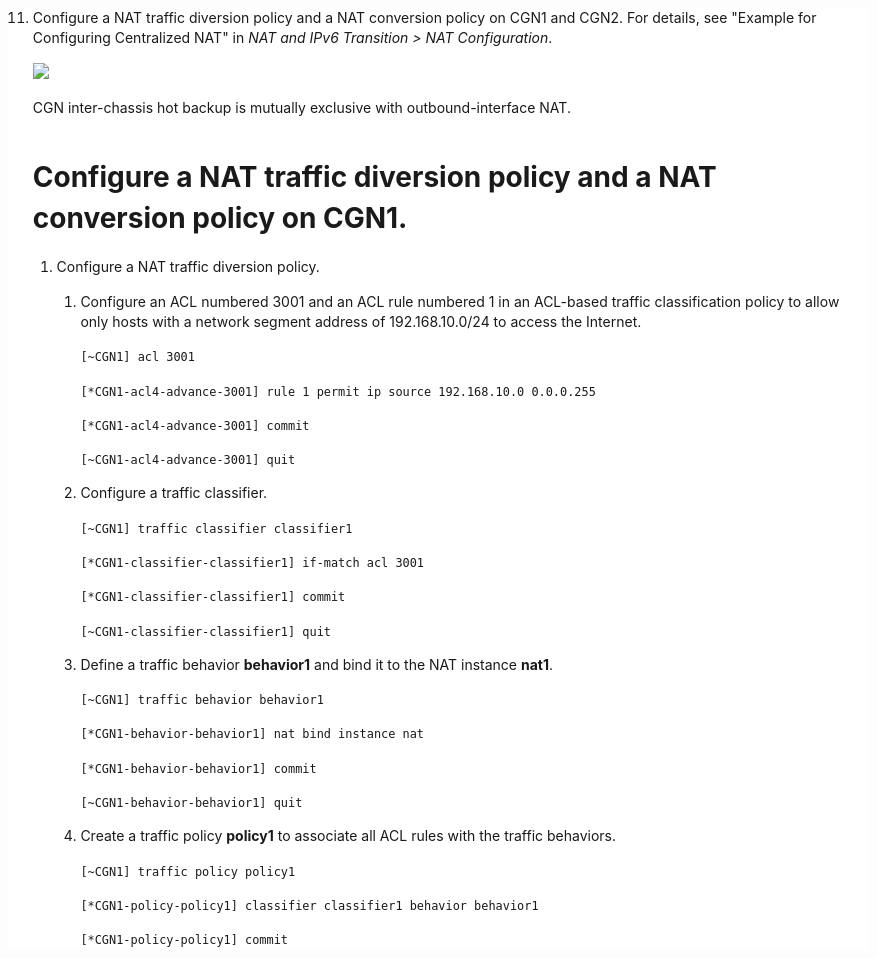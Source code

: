 11. Configure a NAT traffic diversion policy and a NAT conversion policy on CGN1 and CGN2. For details, see "Example for Configuring Centralized NAT" in *NAT and IPv6 Transition > NAT Configuration*.
    
    ![](../../../../public_sys-resources/note_3.0-en-us.png) 
    
    CGN inter-chassis hot backup is mutually exclusive with outbound-interface NAT.
    
    # Configure a NAT traffic diversion policy and a NAT conversion policy on CGN1.
    
    1. Configure a NAT traffic diversion policy.
       
       1. Configure an ACL numbered 3001 and an ACL rule numbered 1 in an ACL-based traffic classification policy to allow only hosts with a network segment address of 192.168.10.0/24 to access the Internet.
          ```
          [~CGN1] acl 3001
          ```
          ```
          [*CGN1-acl4-advance-3001] rule 1 permit ip source 192.168.10.0 0.0.0.255
          ```
          ```
          [*CGN1-acl4-advance-3001] commit
          ```
          ```
          [~CGN1-acl4-advance-3001] quit
          ```
       2. Configure a traffic classifier.
          ```
          [~CGN1] traffic classifier classifier1
          ```
          ```
          [*CGN1-classifier-classifier1] if-match acl 3001
          ```
          ```
          [*CGN1-classifier-classifier1] commit
          ```
          ```
          [~CGN1-classifier-classifier1] quit
          ```
       3. Define a traffic behavior **behavior1** and bind it to the NAT instance **nat1**.
          ```
          [~CGN1] traffic behavior behavior1
          ```
          ```
          [*CGN1-behavior-behavior1] nat bind instance nat
          ```
          ```
          [*CGN1-behavior-behavior1] commit
          ```
          ```
          [~CGN1-behavior-behavior1] quit
          ```
       4. Create a traffic policy **policy1** to associate all ACL rules with the traffic behaviors.
          ```
          [~CGN1] traffic policy policy1
          ```
          ```
          [*CGN1-policy-policy1] classifier classifier1 behavior behavior1
          ```
          ```
          [*CGN1-policy-policy1] commit
          ```
          ```